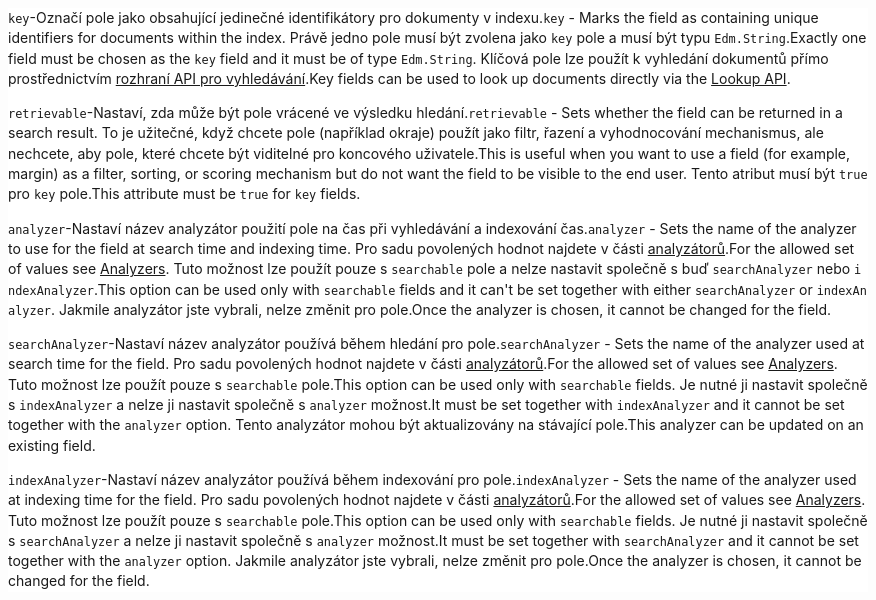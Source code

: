 <span data-ttu-id="4fd4a-225">`key`-Označí pole jako obsahující jedinečné identifikátory pro dokumenty v indexu.</span><span class="sxs-lookup"><span data-stu-id="4fd4a-225">`key` - Marks the field as containing unique identifiers for documents within the index.</span></span> <span data-ttu-id="4fd4a-226">Právě jedno pole musí být zvolena jako `key` pole a musí být typu `Edm.String`.</span><span class="sxs-lookup"><span data-stu-id="4fd4a-226">Exactly one field must be chosen as the `key` field and it must be of type `Edm.String`.</span></span> <span data-ttu-id="4fd4a-227">Klíčová pole lze použít k vyhledání dokumentů přímo prostřednictvím [rozhraní API pro vyhledávání](#LookupAPI).</span><span class="sxs-lookup"><span data-stu-id="4fd4a-227">Key fields can be used to look up documents directly via the [Lookup API](#LookupAPI).</span></span>

<span data-ttu-id="4fd4a-228">`retrievable`-Nastaví, zda může být pole vrácené ve výsledku hledání.</span><span class="sxs-lookup"><span data-stu-id="4fd4a-228">`retrievable` - Sets whether the field can be returned in a search result.</span></span>  <span data-ttu-id="4fd4a-229">To je užitečné, když chcete pole (například okraje) použít jako filtr, řazení a vyhodnocování mechanismus, ale nechcete, aby pole, které chcete být viditelné pro koncového uživatele.</span><span class="sxs-lookup"><span data-stu-id="4fd4a-229">This is useful when you want to use a field (for example, margin) as a filter, sorting, or scoring mechanism but do not want the field to be visible to the end user.</span></span> <span data-ttu-id="4fd4a-230">Tento atribut musí být `true` pro `key` pole.</span><span class="sxs-lookup"><span data-stu-id="4fd4a-230">This attribute must be `true` for `key` fields.</span></span>

<span data-ttu-id="4fd4a-231">`analyzer`-Nastaví název analyzátor použití pole na čas při vyhledávání a indexování čas.</span><span class="sxs-lookup"><span data-stu-id="4fd4a-231">`analyzer` - Sets the name of the analyzer to use for the field at search time and indexing time.</span></span> <span data-ttu-id="4fd4a-232">Pro sadu povolených hodnot najdete v části [analyzátorů](https://msdn.microsoft.com/library/mt605304.aspx).</span><span class="sxs-lookup"><span data-stu-id="4fd4a-232">For the allowed set of values see [Analyzers](https://msdn.microsoft.com/library/mt605304.aspx).</span></span> <span data-ttu-id="4fd4a-233">Tuto možnost lze použít pouze s `searchable` pole a nelze nastavit společně s buď `searchAnalyzer` nebo `indexAnalyzer`.</span><span class="sxs-lookup"><span data-stu-id="4fd4a-233">This option can be used only with `searchable` fields and it can't be set together with either `searchAnalyzer` or `indexAnalyzer`.</span></span>  <span data-ttu-id="4fd4a-234">Jakmile analyzátor jste vybrali, nelze změnit pro pole.</span><span class="sxs-lookup"><span data-stu-id="4fd4a-234">Once the analyzer is chosen, it cannot be changed for the field.</span></span>

<span data-ttu-id="4fd4a-235">`searchAnalyzer`-Nastaví název analyzátor používá během hledání pro pole.</span><span class="sxs-lookup"><span data-stu-id="4fd4a-235">`searchAnalyzer` - Sets the name of the analyzer used at search time for the field.</span></span> <span data-ttu-id="4fd4a-236">Pro sadu povolených hodnot najdete v části [analyzátorů](https://msdn.microsoft.com/library/mt605304.aspx).</span><span class="sxs-lookup"><span data-stu-id="4fd4a-236">For the allowed set of values see [Analyzers](https://msdn.microsoft.com/library/mt605304.aspx).</span></span> <span data-ttu-id="4fd4a-237">Tuto možnost lze použít pouze s `searchable` pole.</span><span class="sxs-lookup"><span data-stu-id="4fd4a-237">This option can be used only with `searchable` fields.</span></span> <span data-ttu-id="4fd4a-238">Je nutné ji nastavit společně s `indexAnalyzer` a nelze ji nastavit společně s `analyzer` možnost.</span><span class="sxs-lookup"><span data-stu-id="4fd4a-238">It must be set together with `indexAnalyzer` and it cannot be set together with the `analyzer` option.</span></span> <span data-ttu-id="4fd4a-239">Tento analyzátor mohou být aktualizovány na stávající pole.</span><span class="sxs-lookup"><span data-stu-id="4fd4a-239">This analyzer can be updated on an existing field.</span></span>

<span data-ttu-id="4fd4a-240">`indexAnalyzer`-Nastaví název analyzátor používá během indexování pro pole.</span><span class="sxs-lookup"><span data-stu-id="4fd4a-240">`indexAnalyzer` - Sets the name of the analyzer used at indexing time for the field.</span></span> <span data-ttu-id="4fd4a-241">Pro sadu povolených hodnot najdete v části [analyzátorů](https://msdn.microsoft.com/library/mt605304.aspx).</span><span class="sxs-lookup"><span data-stu-id="4fd4a-241">For the allowed set of values see [Analyzers](https://msdn.microsoft.com/library/mt605304.aspx).</span></span> <span data-ttu-id="4fd4a-242">Tuto možnost lze použít pouze s `searchable` pole.</span><span class="sxs-lookup"><span data-stu-id="4fd4a-242">This option can be used only with `searchable` fields.</span></span> <span data-ttu-id="4fd4a-243">Je nutné ji nastavit společně s `searchAnalyzer` a nelze ji nastavit společně s `analyzer` možnost.</span><span class="sxs-lookup"><span data-stu-id="4fd4a-243">It must be set together with `searchAnalyzer` and it cannot be set together with the `analyzer` option.</span></span> <span data-ttu-id="4fd4a-244">Jakmile analyzátor jste vybrali, nelze změnit pro pole.</span><span class="sxs-lookup"><span data-stu-id="4fd4a-244">Once the analyzer is chosen, it cannot be changed for the field.</span></span>

